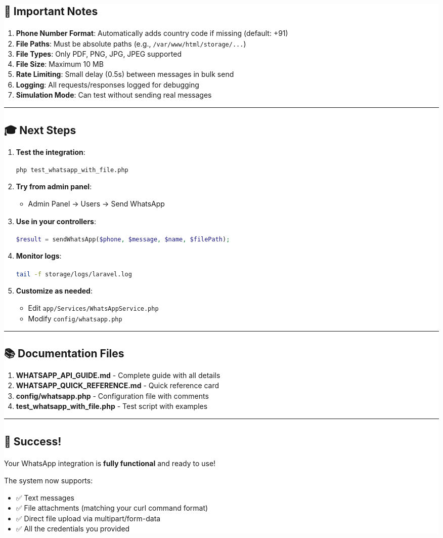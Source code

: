 
## 📌 Important Notes

1. **Phone Number Format**: Automatically adds country code if missing (default: +91)
2. **File Paths**: Must be absolute paths (e.g., `/var/www/html/storage/...`)
3. **File Types**: Only PDF, PNG, JPG, JPEG supported
4. **File Size**: Maximum 10 MB
5. **Rate Limiting**: Small delay (0.5s) between messages in bulk send
6. **Logging**: All requests/responses logged for debugging
7. **Simulation Mode**: Can test without sending real messages

---

## 🎓 Next Steps

1. **Test the integration**:
   ```bash
   php test_whatsapp_with_file.php
   ```

2. **Try from admin panel**:
   - Admin Panel → Users → Send WhatsApp

3. **Use in your controllers**:
   ```php
   $result = sendWhatsApp($phone, $message, $name, $filePath);
   ```

4. **Monitor logs**:
   ```bash
   tail -f storage/logs/laravel.log
   ```

5. **Customize as needed**:
   - Edit `app/Services/WhatsAppService.php`
   - Modify `config/whatsapp.php`

---

## 📚 Documentation Files

1. **WHATSAPP_API_GUIDE.md** - Complete guide with all details
2. **WHATSAPP_QUICK_REFERENCE.md** - Quick reference card
3. **config/whatsapp.php** - Configuration file with comments
4. **test_whatsapp_with_file.php** - Test script with examples

---

## 🎉 Success!

Your WhatsApp integration is **fully functional** and ready to use!

The system now supports:
- ✅ Text messages
- ✅ File attachments (matching your curl command format)
- ✅ Direct file upload via multipart/form-data
- ✅ All the credentials you provided
